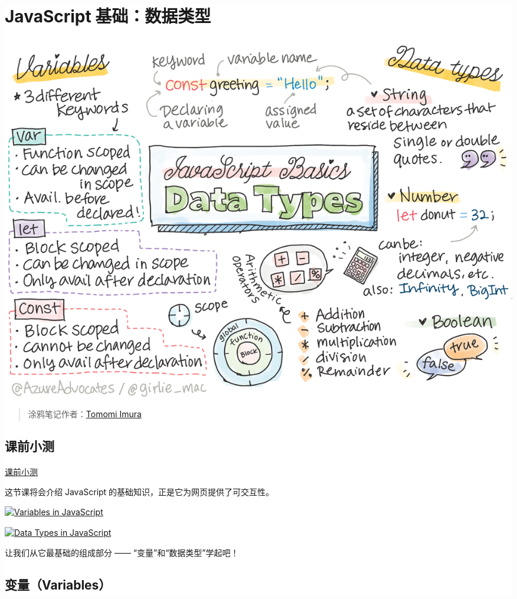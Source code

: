 # JavaScript 基础：数据类型

![JavaScript Basics - Data types](/sketchnotes/webdev101-js-datatypes.png)
> 涂鸦笔记作者：[Tomomi Imura](https://twitter.com/girlie_mac)

## 课前小测
[课前小测](https://ashy-river-0debb7803.1.azurestaticapps.net/quiz/7?loc=zh_cn)

这节课将会介绍 JavaScript 的基础知识，正是它为网页提供了可交互性。

[![Variables in JavaScript](https://img.youtube.com/vi/JNIXfGiDWM8/0.jpg)](https://youtube.com/watch?v=JNIXfGiDWM8 "JavaScript 中的数据类型")

[![Data Types in JavaScript](https://img.youtube.com/vi/AWfA95eLdq8/0.jpg)](https://youtube.com/watch?v=AWfA95eLdq8 "Data Types in JavaScript")

让我们从它最基础的组成部分 —— “变量”和“数据类型”学起吧！

## 变量（Variables）
